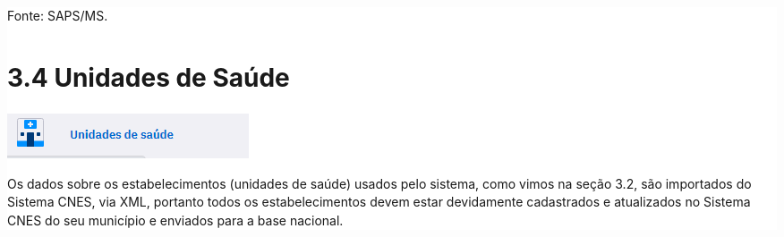 Fonte: SAPS/MS.

# 3.4 Unidades de Saúde

![](media/image134.png)

Os dados sobre os estabelecimentos (unidades de saúde) usados pelo sistema, como vimos na seção 3.2, são importados do Sistema CNES, via XML, portanto todos os estabelecimentos devem estar devidamente cadastrados e atualizados no Sistema CNES do seu município e enviados para a base nacional.

